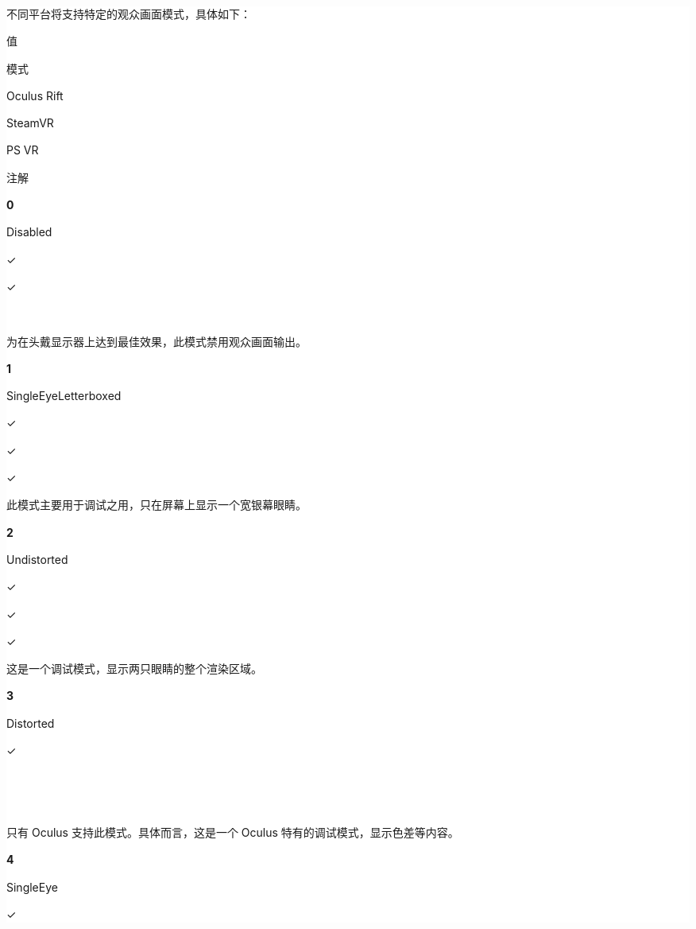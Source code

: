 不同平台将支持特定的观众画面模式，具体如下：

值

模式

Oculus Rift

SteamVR

PS VR

注解

**0**

Disabled

✓

✓

 

为在头戴显示器上达到最佳效果，此模式禁用观众画面输出。

**1**

SingleEyeLetterboxed

✓

✓

✓

此模式主要用于调试之用，只在屏幕上显示一个宽银幕眼睛。

**2**

Undistorted

✓

✓

✓

这是一个调试模式，显示两只眼睛的整个渲染区域。

**3**

Distorted

✓

 

 

只有 Oculus 支持此模式。具体而言，这是一个 Oculus 特有的调试模式，显示色差等内容。

**4**

SingleEye

✓
